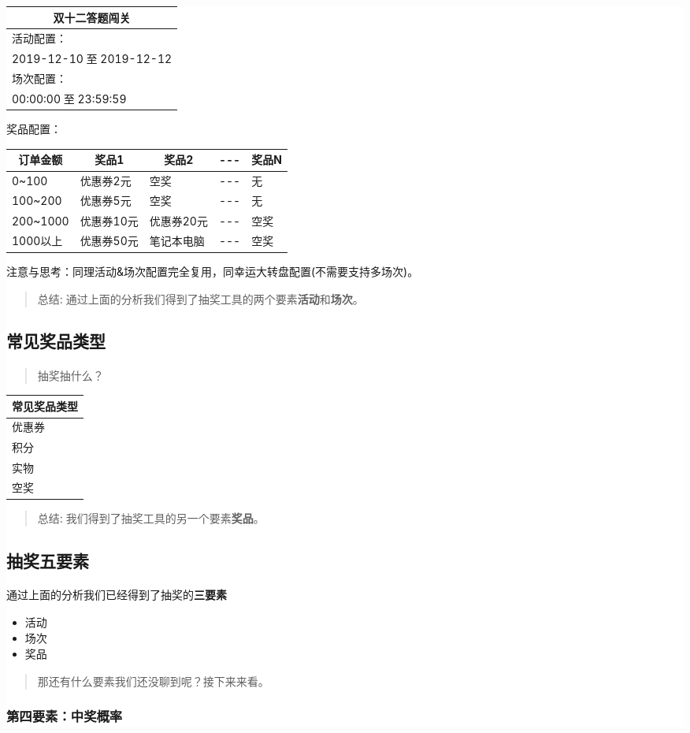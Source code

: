 |双十二答题闯关|
|------|
|活动配置：|
|2019-12-10 至 2019-12-12|
|场次配置：|
|00:00:00 至 23:59:59|

奖品配置：

|订单金额|奖品1|奖品2|---|奖品N|
|------|------|------|---|------|
|0~100|优惠券2元|空奖|---|无|
|100~200|优惠券5元|空奖|---|无|
|200~1000|优惠券10元|优惠券20元|---|空奖|
|1000以上|优惠券50元|笔记本电脑|---|空奖|

注意与思考：同理活动&场次配置完全复用，同幸运大转盘配置(不需要支持多场次)。

> 总结: 通过上面的分析我们得到了抽奖工具的两个要素**活动**和**场次**。


## 常见奖品类型

> 抽奖抽什么？

|常见奖品类型|
|-|
|优惠券|
|积分|
|实物|
|空奖|

> 总结: 我们得到了抽奖工具的另一个要素**奖品**。

## 抽奖五要素

通过上面的分析我们已经得到了抽奖的**三要素**

- 活动 
- 场次 
- 奖品

> 那还有什么要素我们还没聊到呢？接下来来看。

### 第四要素：中奖概率
